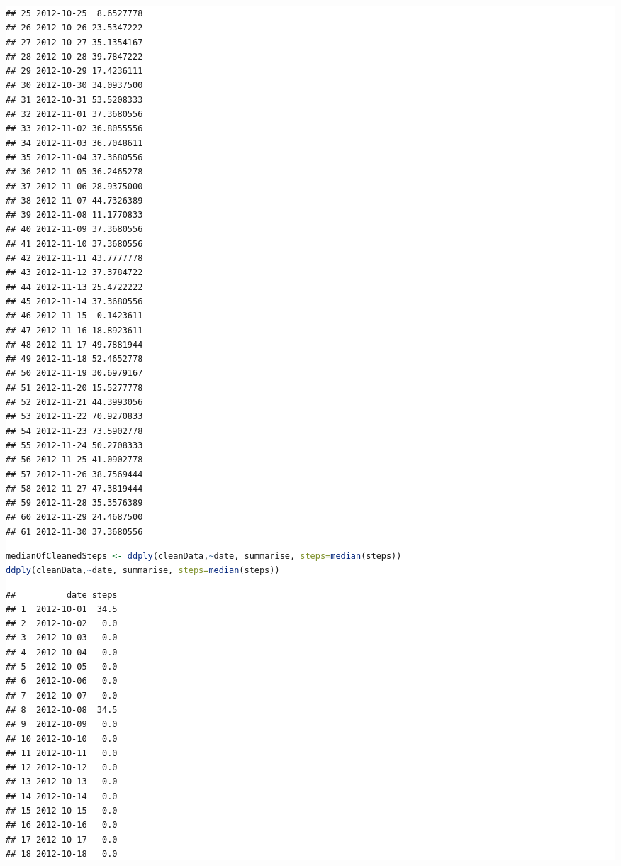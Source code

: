 ```
## 25 2012-10-25  8.6527778
## 26 2012-10-26 23.5347222
## 27 2012-10-27 35.1354167
## 28 2012-10-28 39.7847222
## 29 2012-10-29 17.4236111
## 30 2012-10-30 34.0937500
## 31 2012-10-31 53.5208333
## 32 2012-11-01 37.3680556
## 33 2012-11-02 36.8055556
## 34 2012-11-03 36.7048611
## 35 2012-11-04 37.3680556
## 36 2012-11-05 36.2465278
## 37 2012-11-06 28.9375000
## 38 2012-11-07 44.7326389
## 39 2012-11-08 11.1770833
## 40 2012-11-09 37.3680556
## 41 2012-11-10 37.3680556
## 42 2012-11-11 43.7777778
## 43 2012-11-12 37.3784722
## 44 2012-11-13 25.4722222
## 45 2012-11-14 37.3680556
## 46 2012-11-15  0.1423611
## 47 2012-11-16 18.8923611
## 48 2012-11-17 49.7881944
## 49 2012-11-18 52.4652778
## 50 2012-11-19 30.6979167
## 51 2012-11-20 15.5277778
## 52 2012-11-21 44.3993056
## 53 2012-11-22 70.9270833
## 54 2012-11-23 73.5902778
## 55 2012-11-24 50.2708333
## 56 2012-11-25 41.0902778
## 57 2012-11-26 38.7569444
## 58 2012-11-27 47.3819444
## 59 2012-11-28 35.3576389
## 60 2012-11-29 24.4687500
## 61 2012-11-30 37.3680556
```

```r
medianOfCleanedSteps <- ddply(cleanData,~date, summarise, steps=median(steps))
ddply(cleanData,~date, summarise, steps=median(steps))
```

```
##          date steps
## 1  2012-10-01  34.5
## 2  2012-10-02   0.0
## 3  2012-10-03   0.0
## 4  2012-10-04   0.0
## 5  2012-10-05   0.0
## 6  2012-10-06   0.0
## 7  2012-10-07   0.0
## 8  2012-10-08  34.5
## 9  2012-10-09   0.0
## 10 2012-10-10   0.0
## 11 2012-10-11   0.0
## 12 2012-10-12   0.0
## 13 2012-10-13   0.0
## 14 2012-10-14   0.0
## 15 2012-10-15   0.0
## 16 2012-10-16   0.0
## 17 2012-10-17   0.0
## 18 2012-10-18   0.0
```